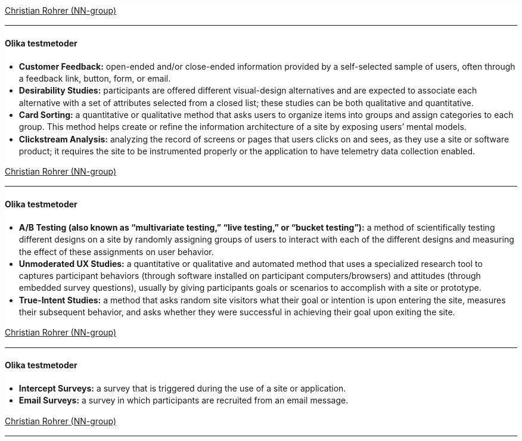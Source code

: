 <a href="https://www.nngroup.com/articles/which-ux-research-methods/">Christian Rohrer (NN-group)</a>


---

#### Olika testmetoder

* **Customer Feedback:** open-ended and/or close-ended information provided by a self-selected sample of users, often through a feedback link, button, form, or email.
* **Desirability Studies:** participants are offered different visual-design alternatives and are expected to associate each alternative with a set of  attributes selected from a closed list; these studies can be both qualitative and quantitative.
* **Card Sorting:** a quantitative or qualitative method that asks users to organize items into groups and assign categories to each group. This method helps create or refine the information architecture of a site by exposing users’ mental models.
* **Clickstream Analysis:** analyzing the record of screens or pages that users clicks on and sees, as they use a site or software product; it requires the site to be instrumented properly or the application to have telemetry data collection enabled.

<a href="https://www.nngroup.com/articles/which-ux-research-methods/">Christian Rohrer (NN-group)</a>


---

#### Olika testmetoder

* **A/B Testing (also known as “multivariate testing,” “live testing,” or “bucket testing”):** a method of scientifically testing different designs on a site by randomly assigning groups of users to interact with each of the different designs and measuring the effect of these assignments on user behavior.
* **Unmoderated UX Studies:** a quantitative or qualitative and automated method that uses a specialized research tool to captures participant behaviors (through software installed on participant computers/browsers) and attitudes (through embedded survey questions), usually by giving participants goals or scenarios to accomplish with a site or prototype.
* **True-Intent Studies:** a method that asks random site visitors what their goal or intention is upon entering the site, measures their subsequent behavior, and asks whether they were successful in achieving their goal upon exiting the site.

<a href="https://www.nngroup.com/articles/which-ux-research-methods/">Christian Rohrer (NN-group)</a>


---

#### Olika testmetoder

* **Intercept Surveys:** a survey that is triggered during the use of a site or application.
* **Email Surveys:** a survey in which participants are recruited from an email message.

<a href="https://www.nngroup.com/articles/which-ux-research-methods/">Christian Rohrer (NN-group)</a>


---
